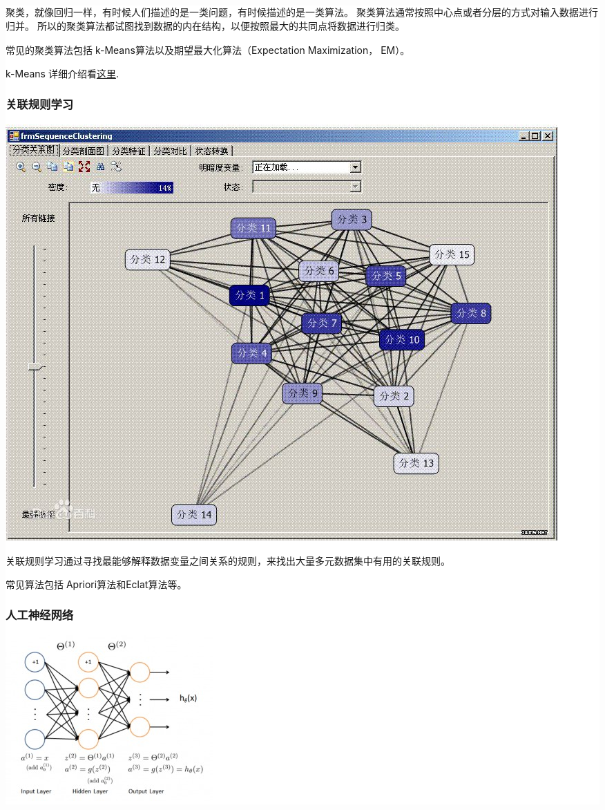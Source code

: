 聚类，就像回归一样，有时候人们描述的是一类问题，有时候描述的是一类算法。
聚类算法通常按照中心点或者分层的方式对输入数据进行归并。
所以的聚类算法都试图找到数据的内在结构，以便按照最大的共同点将数据进行归类。

常见的聚类算法包括 k-Means算法以及期望最大化算法（Expectation Maximization， EM）。

k-Means 详细介绍看[这里](../K-Means/).

### 关联规则学习

[![](/images/posts/Association-rule-learning.jpg)](/images/posts/Association-rule-learning.jpg)

关联规则学习通过寻找最能够解释数据变量之间关系的规则，来找出大量多元数据集中有用的关联规则。

常见算法包括 Apriori算法和Eclat算法等。

### 人工神经网络

[![](/images/posts/neural-network.jpg)](/images/posts/neural-network.jpg)

